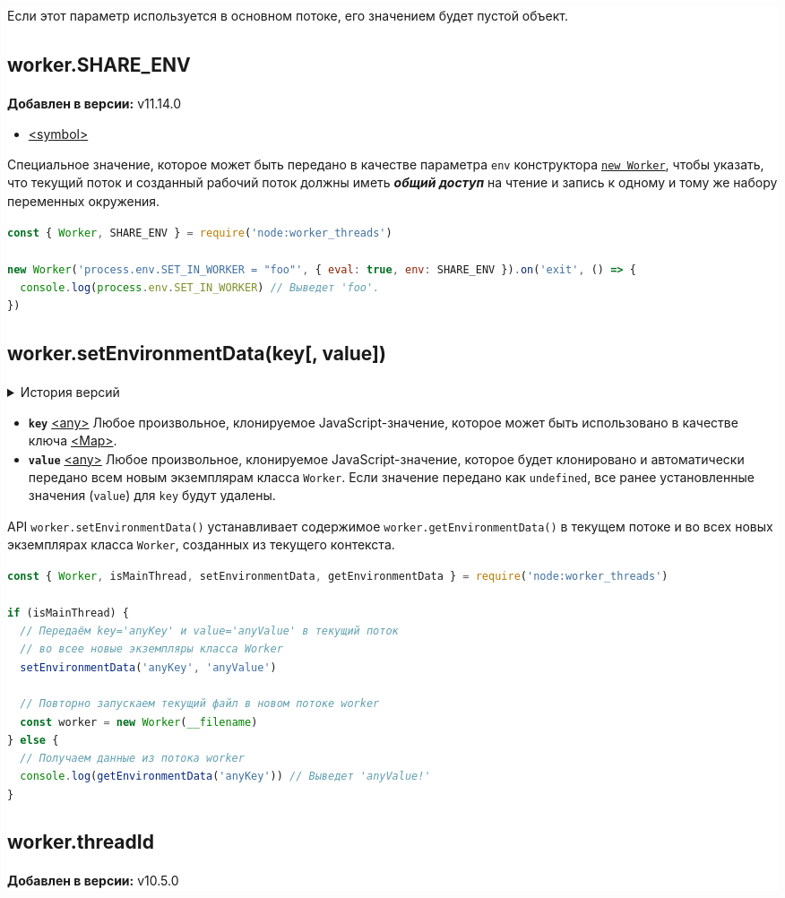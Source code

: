 Если этот параметр используется в основном потоке, его значением будет пустой объект.

## **worker.SHARE_ENV**

**Добавлен в версии:** v11.14.0

- [\<symbol>](https://developer.mozilla.org/ru/docs/Web/JavaScript/Data_structures#%D1%82%D0%B8%D0%BF_%D0%B4%D0%B0%D0%BD%D0%BD%D1%8B%D1%85_%D1%81%D0%B8%D0%BC%D0%B2%D0%BE%D0%BB_symbol)

Специальное значение, которое может быть передано в качестве параметра `env` конструктора [`new Worker`](#class-worker), чтобы указать, что текущий поток и созданный рабочий поток должны иметь **_общий доступ_** на чтение и запись к одному и тому же набору переменных окружения.

```javascript
const { Worker, SHARE_ENV } = require('node:worker_threads')

new Worker('process.env.SET_IN_WORKER = "foo"', { eval: true, env: SHARE_ENV }).on('exit', () => {
  console.log(process.env.SET_IN_WORKER) // Выведет 'foo'.
})
```

## **worker.setEnvironmentData(key[, value])**

<details><summary> История версий </summary></details>

- **`key`** [\<any>]() Любое произвольное, клонируемое JavaScript-значение, которое может быть использовано в качестве ключа [\<Map>]().
- **`value`** [\<any>]() Любое произвольное, клонируемое JavaScript-значение, которое будет клонировано и автоматически передано всем новым экземплярам класса `Worker`. Если значение передано как `undefined`, все ранее установленные значения (`value`) для `key` будут удалены.

API `worker.setEnvironmentData()` устанавливает содержимое `worker.getEnvironmentData()` в текущем потоке и во всех новых экземплярах класса `Worker`, созданных из текущего контекста.

```javascript
const { Worker, isMainThread, setEnvironmentData, getEnvironmentData } = require('node:worker_threads')

if (isMainThread) {
  // Передаём key='anyKey' и value='anyValue' в текущий поток
  // во всее новые экземпляры класса Worker
  setEnvironmentData('anyKey', 'anyValue')

  // Повторно запускаем текущий файл в новом потоке worker
  const worker = new Worker(__filename)
} else {
  // Получаем данные из потока worker
  console.log(getEnvironmentData('anyKey')) // Выведет 'anyValue!'
}
```

## **worker.threadId**

**Добавлен в версии:** v10.5.0
